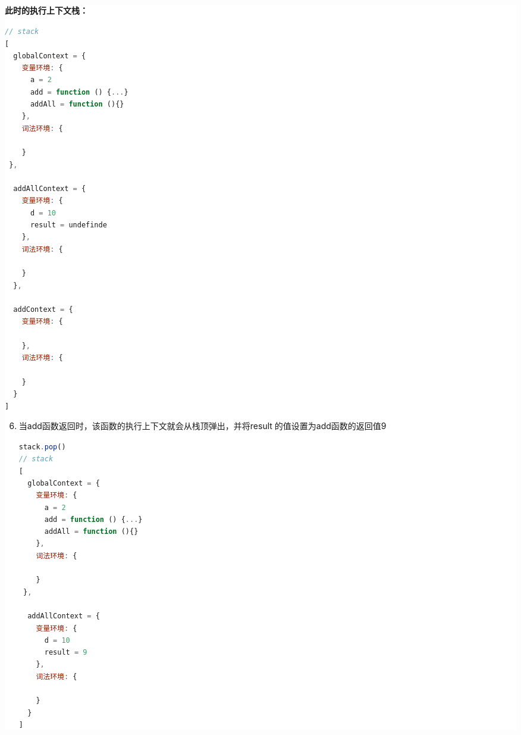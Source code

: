    **此时的执行上下文栈：**

   ```javascript
   // stack
   [
     globalContext = {
       变量环境: {
         a = 2
         add = function () {...}
         addAll = function (){}
       },
       词法环境: {
   
       }
   	},
       
     addAllContext = {
       变量环境: {
         d = 10
         result = undefinde
       },
       词法环境: {
   
       }
     },
       
     addContext = {
       变量环境: {
   
       },
       词法环境: {
   
       }
     }
   ]
   ```

6. 当add函数返回时，该函数的执行上下文就会从栈顶弹出，并将result 的值设置为add函数的返回值9

   ```javascript
   stack.pop()
   // stack
   [
     globalContext = {
       变量环境: {
         a = 2
         add = function () {...}
         addAll = function (){}
       },
       词法环境: {
   
       }
   	},
       
     addAllContext = {
       变量环境: {
         d = 10
         result = 9
       },
       词法环境: {
   
       }
     }
   ]
   ```
